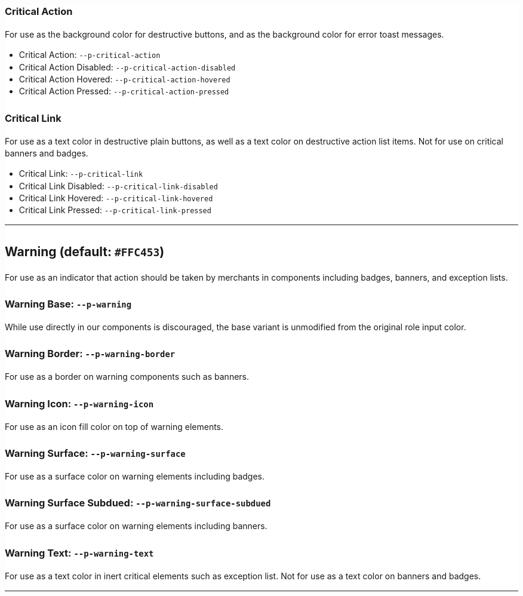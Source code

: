 ### Critical Action

For use as the background color for destructive buttons, and as the background color for error toast messages.

- Critical Action: `--p-critical-action`
- Critical Action Disabled: `--p-critical-action-disabled`
- Critical Action Hovered: `--p-critical-action-hovered`
- Critical Action Pressed: `--p-critical-action-pressed`

### Critical Link

For use as a text color in destructive plain buttons, as well as a text color on destructive action list items. Not for use on critical banners and badges.

- Critical Link: `--p-critical-link`
- Critical Link Disabled: `--p-critical-link-disabled`
- Critical Link Hovered: `--p-critical-link-hovered`
- Critical Link Pressed: `--p-critical-link-pressed`

---

## Warning (default: `#FFC453`)

For use as an indicator that action should be taken by merchants in components including badges, banners, and exception lists.

### Warning Base: `--p-warning`

While use directly in our components is discouraged, the base variant is unmodified from the original role input color.

### Warning Border: `--p-warning-border`

For use as a border on warning components such as banners.

### Warning Icon: `--p-warning-icon`

For use as an icon fill color on top of warning elements.

### Warning Surface: `--p-warning-surface`

For use as a surface color on warning elements including badges.

### Warning Surface Subdued: `--p-warning-surface-subdued`

For use as a surface color on warning elements including banners.

### Warning Text: `--p-warning-text`

For use as a text color in inert critical elements such as exception list. Not for use as a text color on banners and badges.

---
